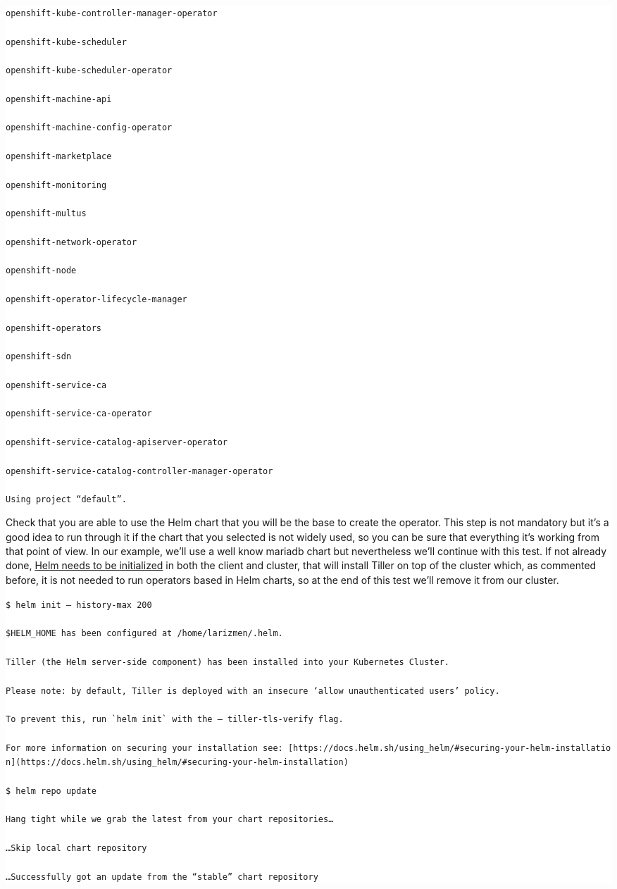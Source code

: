     openshift-kube-controller-manager-operator

    openshift-kube-scheduler

    openshift-kube-scheduler-operator

    openshift-machine-api

    openshift-machine-config-operator

    openshift-marketplace

    openshift-monitoring

    openshift-multus

    openshift-network-operator

    openshift-node

    openshift-operator-lifecycle-manager

    openshift-operators

    openshift-sdn

    openshift-service-ca

    openshift-service-ca-operator

    openshift-service-catalog-apiserver-operator

    openshift-service-catalog-controller-manager-operator

    Using project “default”.

Check that you are able to use the Helm chart that you will be the base to create the operator. This step is not mandatory but it’s a good idea to run through it if the chart that you selected is not widely used, so you can be sure that everything it’s working from that point of view. In our example, we’ll use a well know mariadb chart but nevertheless we’ll continue with this test. If not already done, [Helm needs to be initialized](https://helm.sh/docs/using_helm/) in both the client and cluster, that will install Tiller on top of the cluster which, as commented before, it is not needed to run operators based in Helm charts, so at the end of this test we’ll remove it from our cluster.

    $ helm init — history-max 200

    $HELM_HOME has been configured at /home/larizmen/.helm.

    Tiller (the Helm server-side component) has been installed into your Kubernetes Cluster.

    Please note: by default, Tiller is deployed with an insecure ‘allow unauthenticated users’ policy.

    To prevent this, run `helm init` with the — tiller-tls-verify flag.

    For more information on securing your installation see: [https://docs.helm.sh/using_helm/#securing-your-helm-installation](https://docs.helm.sh/using_helm/#securing-your-helm-installation)

    $ helm repo update

    Hang tight while we grab the latest from your chart repositories…

    …Skip local chart repository

    …Successfully got an update from the “stable” chart repository

